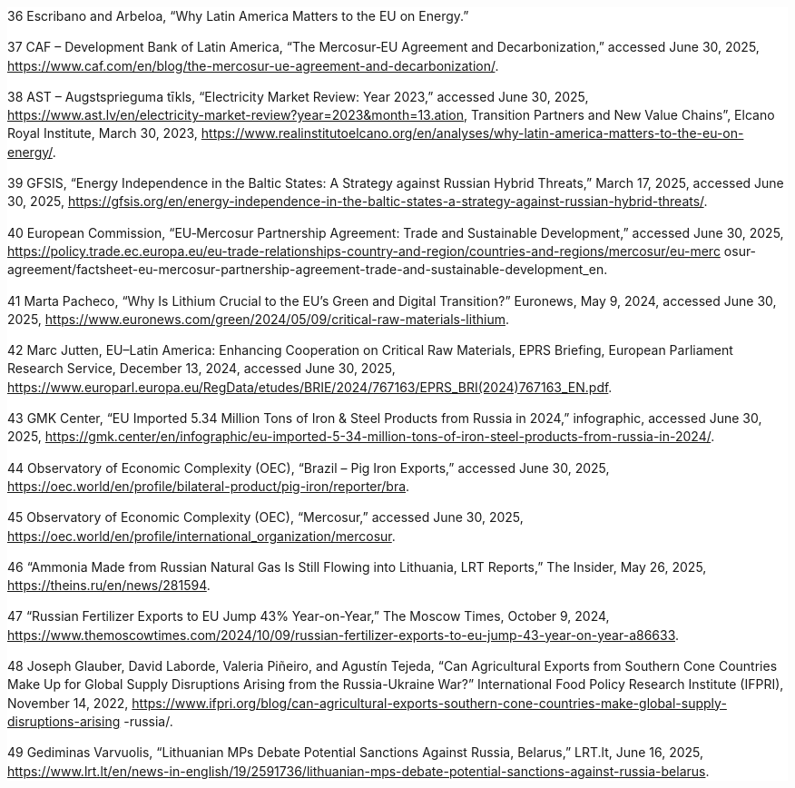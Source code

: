 36 Escribano and Arbeloa, “Why Latin America Matters to the EU on Energy.”

37 CAF – Development Bank of Latin America, “The Mercosur‑EU Agreement and Decarbonization,” accessed June 30, 2025, https://www.caf.com/en/blog/the-mercosur-ue-agreement-and-decarbonization/.

38 AST – Augstsprieguma tīkls, “Electricity Market Review: Year 2023,” accessed June 30, 2025, https://www.ast.lv/en/electricity-market-review?year=2023&month=13.ation, Transition Partners and New Value Chains”, Elcano Royal Institute, March 30, 2023, https://www.realinstitutoelcano.org/en/analyses/why-latin-america-matters-to-the-eu-on-energy/.

39 GFSIS, “Energy Independence in the Baltic States: A Strategy against Russian Hybrid Threats,” March 17, 2025, accessed June 30, 2025,
https://gfsis.org/en/energy-independence-in-the-baltic-states-a-strategy-against-russian-hybrid-threats/.

40 European Commission, “EU‑Mercosur Partnership Agreement: Trade and Sustainable Development,” accessed June 30, 2025,
https://policy.trade.ec.europa.eu/eu-trade-relationships-country-and-region/countries-and-regions/mercosur/eu-merc osur-agreement/factsheet-eu-mercosur-partnership-agreement-trade-and-sustainable-development_en.

41 Marta Pacheco, “Why Is Lithium Crucial to the EU’s Green and Digital Transition?” Euronews, May 9, 2024, accessed June 30, 2025, https://www.euronews.com/green/2024/05/09/critical-raw-materials-lithium.

42 Marc Jutten, EU–Latin America: Enhancing Cooperation on Critical Raw Materials, EPRS Briefing, European Parliament Research Service, December 13, 2024, accessed June 30, 2025, https://www.europarl.europa.eu/RegData/etudes/BRIE/2024/767163/EPRS_BRI(2024)767163_EN.pdf.

43 GMK Center, “EU Imported 5.34 Million Tons of Iron & Steel Products from Russia in 2024,” infographic, accessed June 30, 2025,
https://gmk.center/en/infographic/eu-imported-5-34-million-tons-of-iron-steel-products-from-russia-in-2024/. 

44 Observatory of Economic Complexity (OEC), “Brazil – Pig Iron Exports,” accessed June 30, 2025, https://oec.world/en/profile/bilateral-product/pig-iron/reporter/bra.

45 Observatory of Economic Complexity (OEC), “Mercosur,” accessed June 30, 2025, https://oec.world/en/profile/international_organization/mercosur.

46 “Ammonia Made from Russian Natural Gas Is Still Flowing into Lithuania, LRT Reports,” The Insider, May 26, 2025, https://theins.ru/en/news/281594.

47 “Russian Fertilizer Exports to EU Jump 43% Year-on-Year,” The Moscow Times, October 9, 2024, https://www.themoscowtimes.com/2024/10/09/russian-fertilizer-exports-to-eu-jump-43-year-on-year-a86633.

48 Joseph Glauber, David Laborde, Valeria Piñeiro, and Agustín Tejeda, “Can Agricultural Exports from Southern Cone Countries Make Up for Global Supply Disruptions Arising from the Russia-Ukraine War?” International Food Policy Research Institute (IFPRI), November 14, 2022,
https://www.ifpri.org/blog/can-agricultural-exports-southern-cone-countries-make-global-supply-disruptions-arising
-russia/.

49 Gediminas Varvuolis, “Lithuanian MPs Debate Potential Sanctions Against Russia, Belarus,” LRT.lt, June 16, 2025,
https://www.lrt.lt/en/news-in-english/19/2591736/lithuanian-mps-debate-potential-sanctions-against-russia-belarus.
